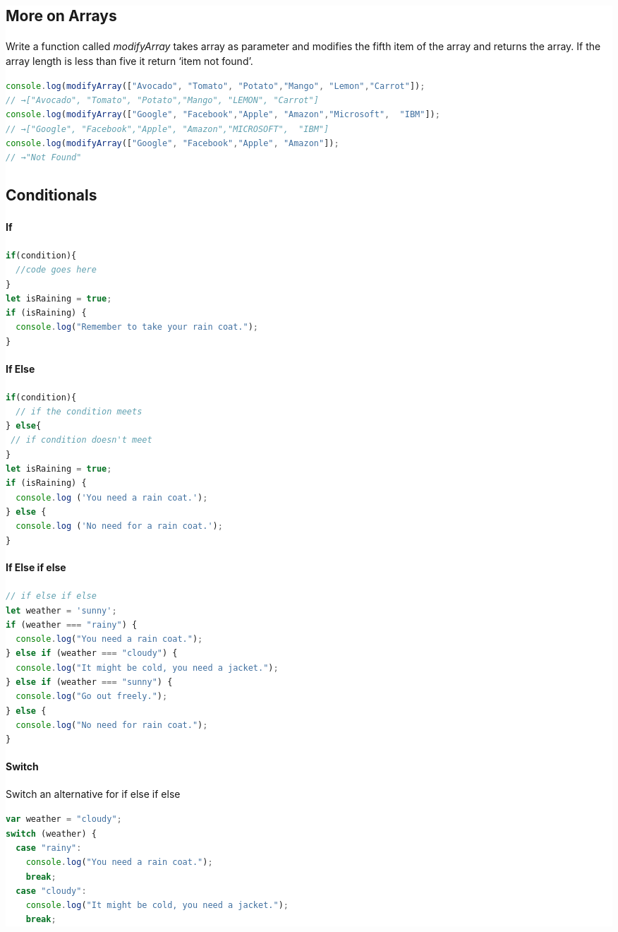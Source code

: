 ## More on Arrays
Write a function called *modifyArray* takes array as parameter and modifies the fifth item of the array and returns the array. If the array length is less than five it return ‘item not found’.
```js
console.log(modifyArray(["Avocado", "Tomato", "Potato","Mango", "Lemon","Carrot"]);
// →["Avocado", "Tomato", "Potato","Mango", "LEMON", "Carrot"]
console.log(modifyArray(["Google", "Facebook","Apple", "Amazon","Microsoft",  "IBM"]);
// →["Google", "Facebook","Apple", "Amazon","MICROSOFT",  "IBM"]
console.log(modifyArray(["Google", "Facebook","Apple", "Amazon"]);
// →"Not Found"
```

## Conditionals
#### If
```js
if(condition){
  //code goes here
}
let isRaining = true;
if (isRaining) {
  console.log("Remember to take your rain coat.");
}
```
#### If Else
```js
if(condition){
  // if the condition meets
} else{
 // if condition doesn't meet
}
let isRaining = true;
if (isRaining) {
  console.log ('You need a rain coat.');
} else {
  console.log ('No need for a rain coat.');
}
```
#### If Else if else
```js
// if else if else
let weather = 'sunny';
if (weather === "rainy") {
  console.log("You need a rain coat.");
} else if (weather === "cloudy") {
  console.log("It might be cold, you need a jacket.");
} else if (weather === "sunny") {
  console.log("Go out freely.");
} else {
  console.log("No need for rain coat.");
}
```
#### Switch
Switch an alternative for if else if else
```js
var weather = "cloudy";
switch (weather) {
  case "rainy":
    console.log("You need a rain coat.");
    break;
  case "cloudy":
    console.log("It might be cold, you need a jacket.");
    break;
```